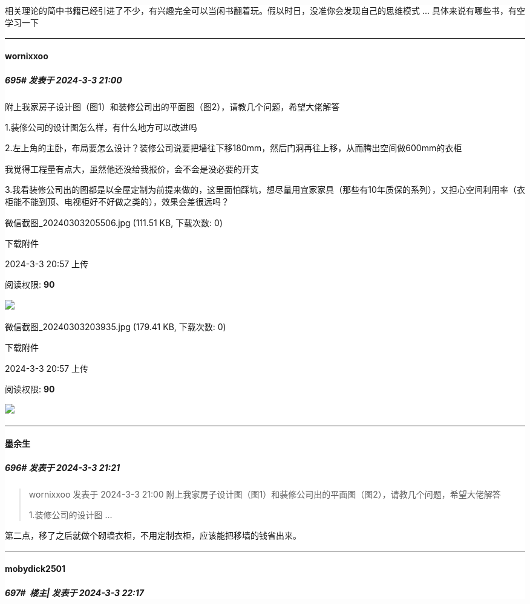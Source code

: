 相关理论的简中书籍已经引进了不少，有兴趣完全可以当闲书翻着玩。假以时日，没准你会发现自己的思维模式 ...</blockquote>
具体来说有哪些书，有空学习一下


*****

####  wornixxoo  
##### 695#       发表于 2024-3-3 21:00

附上我家房子设计图（图1）和装修公司出的平面图（图2），请教几个问题，希望大佬解答

1.装修公司的设计图怎么样，有什么地方可以改进吗

2.左上角的主卧，布局要怎么设计？装修公司说要把墙往下移180mm，然后门洞再往上移，从而腾出空间做600mm的衣柜

我觉得工程量有点大，虽然他还没给我报价，会不会是没必要的开支

3.我看装修公司出的图都是以全屋定制为前提来做的，这里面怕踩坑，想尽量用宜家家具（那些有10年质保的系列），又担心空间利用率（衣柜能不能到顶、电视柜好不好做之类的），效果会差很远吗？

微信截图_20240303205506.jpg
(111.51 KB, 下载次数: 0)

下载附件

2024-3-3 20:57 上传

阅读权限: <strong>90</strong>

<img src="https://img.saraba1st.com/forum/202403/03/205714ck7gqfhrkcu7urek.jpg" referrerpolicy="no-referrer">

微信截图_20240303203935.jpg
(179.41 KB, 下载次数: 0)

下载附件

2024-3-3 20:57 上传

阅读权限: <strong>90</strong>

<img src="https://img.saraba1st.com/forum/202403/03/205732h32a2ccqpe33ccfc.jpg" referrerpolicy="no-referrer">


*****

####  墨余生  
##### 696#       发表于 2024-3-3 21:21

<blockquote>wornixxoo 发表于 2024-3-3 21:00
附上我家房子设计图（图1）和装修公司出的平面图（图2），请教几个问题，希望大佬解答

1.装修公司的设计图 ...</blockquote>
第二点，移了之后就做个砌墙衣柜，不用定制衣柜，应该能把移墙的钱省出来。


*****

####  mobydick2501  
##### 697#         楼主| 发表于 2024-3-3 22:17
